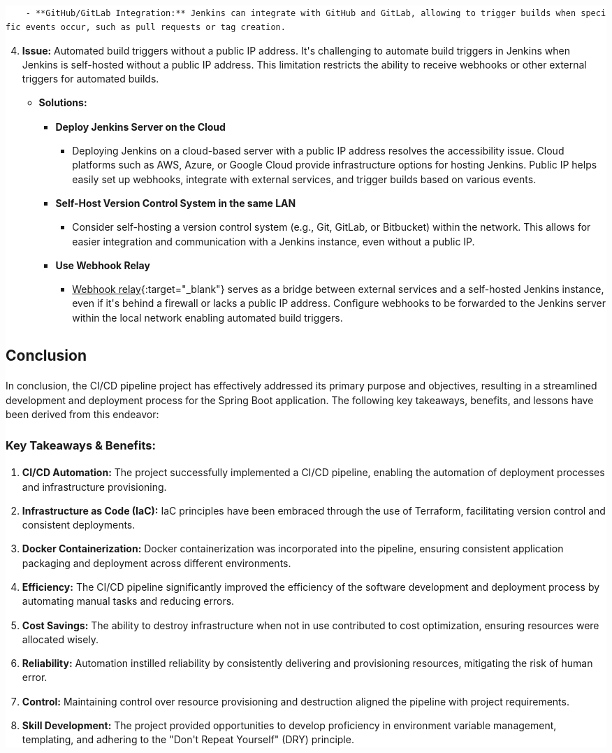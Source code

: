         - **GitHub/GitLab Integration:** Jenkins can integrate with GitHub and GitLab, allowing to trigger builds when specific events occur, such as pull requests or tag creation.

4. **Issue:** Automated build triggers without a public IP address. It's challenging to automate build triggers in Jenkins when Jenkins is self-hosted without a public IP address. This limitation restricts the ability to receive webhooks or other external triggers for automated builds.

    - **Solutions:**

        - **Deploy Jenkins Server on the Cloud**
            - Deploying Jenkins on a cloud-based server with a public IP address resolves the accessibility issue. Cloud platforms such as AWS, Azure, or Google Cloud provide infrastructure options for hosting Jenkins. Public IP helps easily set up webhooks, integrate with external services, and trigger builds based on various events.

        - **Self-Host Version Control System in the same LAN**
            - Consider self-hosting a version control system (e.g., Git, GitLab, or Bitbucket) within the network. This allows for easier integration and communication with a Jenkins instance, even without a public IP.

        - **Use Webhook Relay**
            - [Webhook relay](http://webhookrelay.com/){:target="_blank"} serves as a bridge between external services and a self-hosted Jenkins instance, even if it's behind a firewall or lacks a public IP address. Configure webhooks to be forwarded to the Jenkins server within the local network enabling automated build triggers.

## **Conclusion**

In conclusion, the CI/CD pipeline project has effectively addressed its primary purpose and objectives, resulting in a streamlined development and deployment process for the Spring Boot application. The following key takeaways, benefits, and lessons have been derived from this endeavor:

### **Key Takeaways & Benefits:**

1. **CI/CD Automation:** The project successfully implemented a CI/CD pipeline, enabling the automation of deployment processes and infrastructure provisioning.

2. **Infrastructure as Code (IaC):** IaC principles have been embraced through the use of Terraform, facilitating version control and consistent deployments.

3. **Docker Containerization:** Docker containerization was incorporated into the pipeline, ensuring consistent application packaging and deployment across different environments.

4. **Efficiency:** The CI/CD pipeline significantly improved the efficiency of the software development and deployment process by automating manual tasks and reducing errors.

5. **Cost Savings:** The ability to destroy infrastructure when not in use contributed to cost optimization, ensuring resources were allocated wisely.

6. **Reliability:** Automation instilled reliability by consistently delivering and provisioning resources, mitigating the risk of human error.

7. **Control:** Maintaining control over resource provisioning and destruction aligned the pipeline with project requirements.

8. **Skill Development:** The project provided opportunities to develop proficiency in environment variable management, templating, and adhering to the "Don't Repeat Yourself" (DRY) principle.
